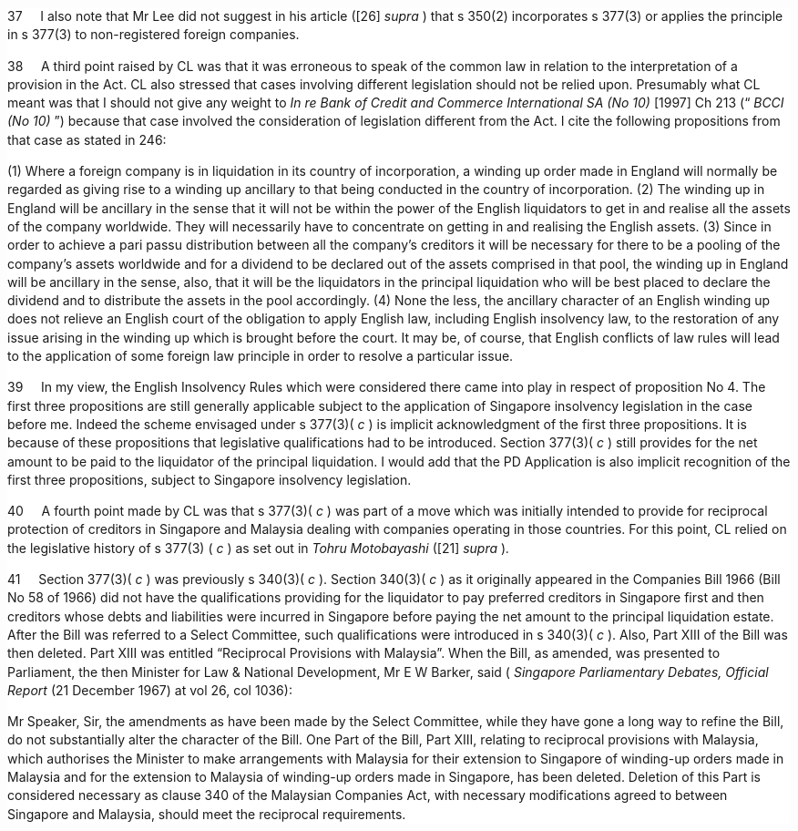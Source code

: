 37     I also note that Mr Lee did not suggest in his article ([26] _supra_ ) that s 350(2) incorporates s 377(3) or applies the principle in s 377(3) to non-registered foreign companies. 

38     A third point raised by CL was that it was erroneous to speak of the common law in relation to the interpretation of a provision in the Act. CL also stressed that cases involving different legislation should not be relied upon. Presumably what CL meant was that I should not give any weight to _In re Bank of Credit and Commerce International SA (No 10)_ [1997] Ch 213 (“ _BCCI (No 10)_ ”) because that case involved the consideration of legislation different from the Act. I cite the following propositions from that case as stated in 246: 

 (1) Where a foreign company is in liquidation in its country of incorporation, a winding up order made in England will normally be regarded as giving rise to a winding up ancillary to that being conducted in the country of incorporation. (2) The winding up in England will be ancillary in the sense that it will not be within the power of the English liquidators to get in and realise all the assets of the company worldwide. They will necessarily have to concentrate on getting in and realising the English assets. (3) Since in order to achieve a pari passu distribution between all the company’s creditors it will be necessary for there to be a pooling of the company’s assets worldwide and for a dividend to be declared out of the assets comprised in that pool, the winding up in England will be ancillary in the sense, also, that it will be the liquidators in the principal liquidation who will be best placed to declare the dividend and to distribute the assets in the pool accordingly. (4) None the less, the ancillary character of an English winding up does not relieve an English court of the obligation to apply English law, including English insolvency law, to the restoration of any issue arising in the winding up which is brought before the court. It may be, of course, that English conflicts of law rules will lead to the application of some foreign law principle in order to resolve a particular issue. 

39     In my view, the English Insolvency Rules which were considered there came into play in respect of proposition No 4. The first three propositions are still generally applicable subject to the application of Singapore insolvency legislation in the case before me. Indeed the scheme envisaged under s 377(3)( _c_ ) is implicit acknowledgment of the first three propositions. It is because of these propositions that legislative qualifications had to be introduced. Section 377(3)( _c_ ) still provides for the net amount to be paid to the liquidator of the principal liquidation. I would add that the PD Application is also implicit recognition of the first three propositions, subject to Singapore insolvency legislation. 


40     A fourth point made by CL was that s 377(3)( _c_ ) was part of a move which was initially intended to provide for reciprocal protection of creditors in Singapore and Malaysia dealing with companies operating in those countries. For this point, CL relied on the legislative history of s 377(3) ( _c_ ) as set out in _Tohru Motobayashi_ ([21] _supra_ )_._ 

41     Section 377(3)( _c_ ) was previously s 340(3)( _c_ ). Section 340(3)( _c_ ) as it originally appeared in the Companies Bill 1966 (Bill No 58 of 1966) did not have the qualifications providing for the liquidator to pay preferred creditors in Singapore first and then creditors whose debts and liabilities were incurred in Singapore before paying the net amount to the principal liquidation estate. After the Bill was referred to a Select Committee, such qualifications were introduced in s 340(3)( _c_ ). Also, Part XIII of the Bill was then deleted. Part XIII was entitled “Reciprocal Provisions with Malaysia”. When the Bill, as amended, was presented to Parliament, the then Minister for Law & National Development, Mr E W Barker, said ( _Singapore Parliamentary Debates, Official Report_ (21 December 1967) at vol 26, col 1036): 

 Mr Speaker, Sir, the amendments as have been made by the Select Committee, while they have gone a long way to refine the Bill, do not substantially alter the character of the Bill. One Part of the Bill, Part XIII, relating to reciprocal provisions with Malaysia, which authorises the Minister to make arrangements with Malaysia for their extension to Singapore of winding-up orders made in Malaysia and for the extension to Malaysia of winding-up orders made in Singapore, has been deleted. Deletion of this Part is considered necessary as clause 340 of the Malaysian Companies Act, with necessary modifications agreed to between Singapore and Malaysia, should meet the reciprocal requirements. 

